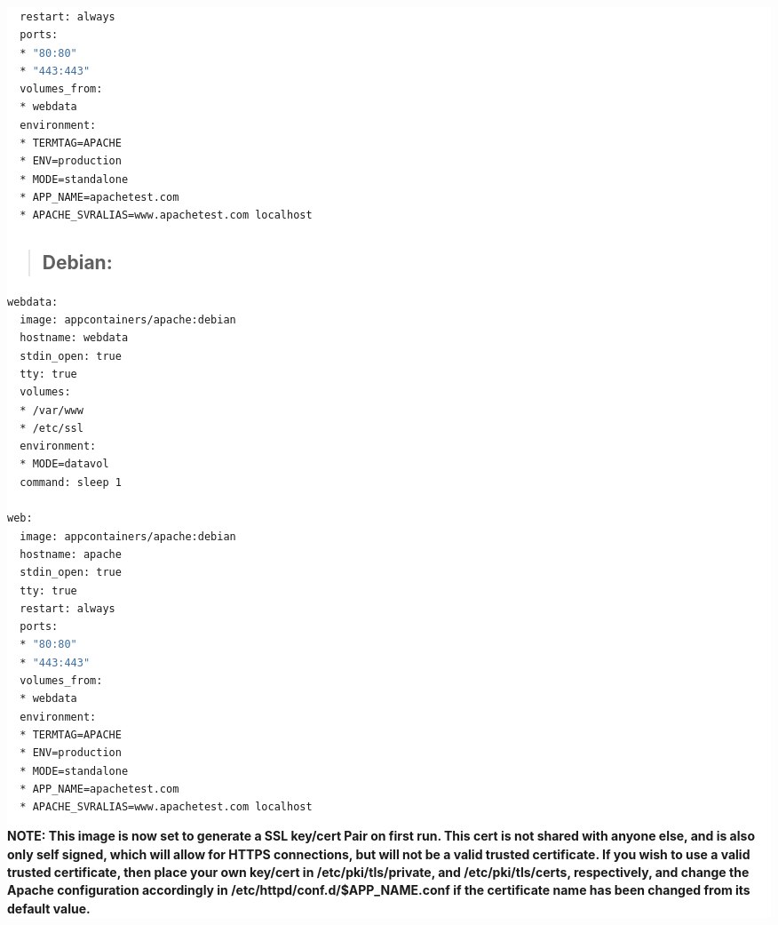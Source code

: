 ```bash
  restart: always
  ports:
  * "80:80"
  * "443:443"
  volumes_from:
  * webdata
  environment:
  * TERMTAG=APACHE
  * ENV=production
  * MODE=standalone
  * APP_NAME=apachetest.com
  * APACHE_SVRALIAS=www.apachetest.com localhost
```

>## Debian:

```bash
webdata:
  image: appcontainers/apache:debian
  hostname: webdata
  stdin_open: true
  tty: true
  volumes:
  * /var/www
  * /etc/ssl
  environment:
  * MODE=datavol
  command: sleep 1

web:
  image: appcontainers/apache:debian
  hostname: apache
  stdin_open: true
  tty: true
  restart: always
  ports:
  * "80:80"
  * "443:443"
  volumes_from:
  * webdata
  environment:
  * TERMTAG=APACHE
  * ENV=production
  * MODE=standalone
  * APP_NAME=apachetest.com
  * APACHE_SVRALIAS=www.apachetest.com localhost
```

__NOTE: This image is now set to generate a SSL key/cert Pair on first run. This cert is not shared with anyone else, and is also only self signed, which will allow for HTTPS connections, but will not be a valid trusted certificate. If you wish to use a valid trusted certificate, then place your own key/cert in /etc/pki/tls/private, and /etc/pki/tls/certs, respectively, and change the Apache configuration accordingly in /etc/httpd/conf.d/$APP_NAME.conf if the certificate name has been changed from its default value.__

